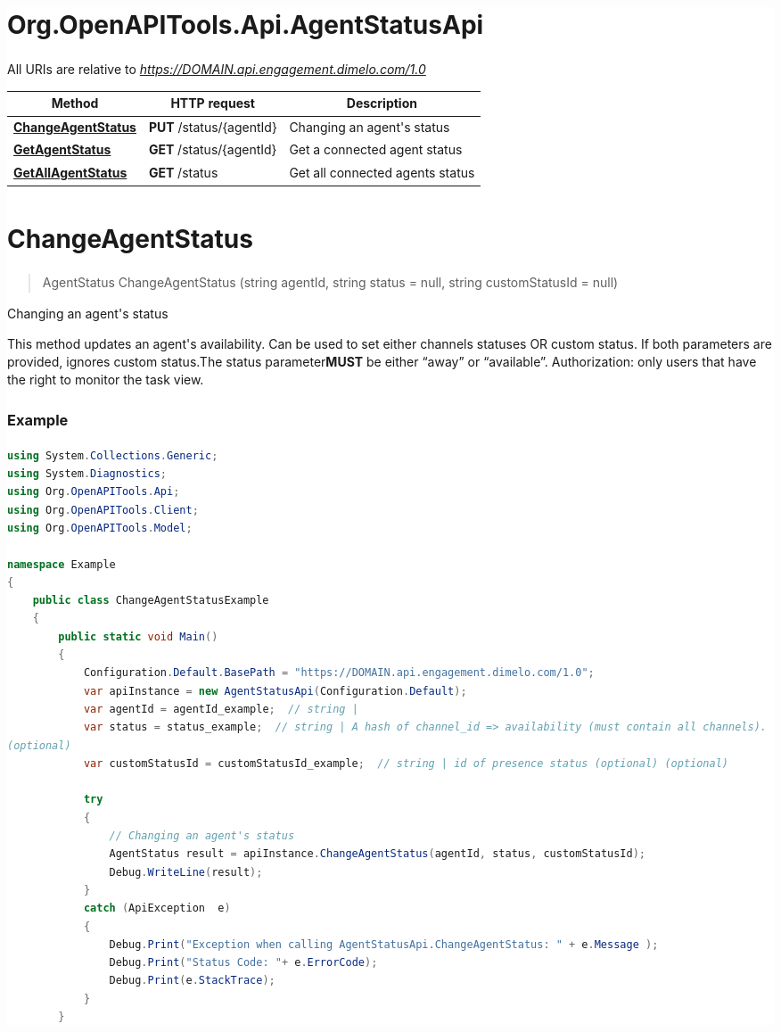 # Org.OpenAPITools.Api.AgentStatusApi

All URIs are relative to *https://DOMAIN.api.engagement.dimelo.com/1.0*

Method | HTTP request | Description
------------- | ------------- | -------------
[**ChangeAgentStatus**](AgentStatusApi.md#changeagentstatus) | **PUT** /status/{agentId} | Changing an agent&#39;s status
[**GetAgentStatus**](AgentStatusApi.md#getagentstatus) | **GET** /status/{agentId} | Get a connected agent status
[**GetAllAgentStatus**](AgentStatusApi.md#getallagentstatus) | **GET** /status | Get all connected agents status


<a name="changeagentstatus"></a>
# **ChangeAgentStatus**
> AgentStatus ChangeAgentStatus (string agentId, string status = null, string customStatusId = null)

Changing an agent's status

This method updates an agent's availability. Can be used to set either channels statuses OR custom  status. If both parameters are provided, ignores custom status.The status parameter​ **MUST** b​e either “away” or “available”.  Authorization​: only users that have the right to monitor the task view.

### Example
```csharp
using System.Collections.Generic;
using System.Diagnostics;
using Org.OpenAPITools.Api;
using Org.OpenAPITools.Client;
using Org.OpenAPITools.Model;

namespace Example
{
    public class ChangeAgentStatusExample
    {
        public static void Main()
        {
            Configuration.Default.BasePath = "https://DOMAIN.api.engagement.dimelo.com/1.0";
            var apiInstance = new AgentStatusApi(Configuration.Default);
            var agentId = agentId_example;  // string | 
            var status = status_example;  // string | A hash of channel_id => availability (must contain all channels). (optional) 
            var customStatusId = customStatusId_example;  // string | id of presence status (optional) (optional) 

            try
            {
                // Changing an agent's status
                AgentStatus result = apiInstance.ChangeAgentStatus(agentId, status, customStatusId);
                Debug.WriteLine(result);
            }
            catch (ApiException  e)
            {
                Debug.Print("Exception when calling AgentStatusApi.ChangeAgentStatus: " + e.Message );
                Debug.Print("Status Code: "+ e.ErrorCode);
                Debug.Print(e.StackTrace);
            }
        }
```